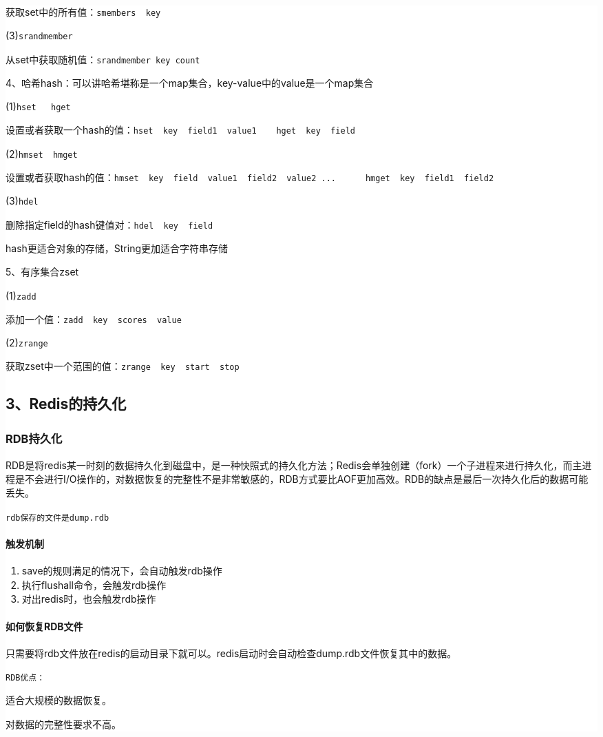 获取set中的所有值：``smembers  key``

(3)`srandmember`

从set中获取随机值：``srandmember key count``

4、哈希hash：可以讲哈希堪称是一个map集合，key-value中的value是一个map集合

(1)`hset   hget`

设置或者获取一个hash的值：``hset  key  field1  value1    hget  key  field``

(2)`hmset  hmget`

设置或者获取hash的值：``hmset  key  field  value1  field2  value2 ...      hmget  key  field1  field2``

(3)`hdel`

删除指定field的hash键值对：``hdel  key  field``

hash更适合对象的存储，String更加适合字符串存储

5、有序集合zset

(1)``zadd``

添加一个值：``zadd  key  scores  value``

(2)``zrange``

获取zset中一个范围的值：``zrange  key  start  stop``

## 3、Redis的持久化

### RDB持久化

RDB是将redis某一时刻的数据持久化到磁盘中，是一种快照式的持久化方法；Redis会单独创建（fork）一个子进程来进行持久化，而主进程是不会进行I/O操作的，对数据恢复的完整性不是非常敏感的，RDB方式要比AOF更加高效。RDB的缺点是最后一次持久化后的数据可能丢失。

```
rdb保存的文件是dump.rdb
```

#### 触发机制

1. save的规则满足的情况下，会自动触发rdb操作
2. 执行flushall命令，会触发rdb操作
3. 对出redis时，也会触发rdb操作

#### 如何恢复RDB文件

只需要将rdb文件放在redis的启动目录下就可以。redis启动时会自动检查dump.rdb文件恢复其中的数据。

```
RDB优点：
```

适合大规模的数据恢复。

对数据的完整性要求不高。
